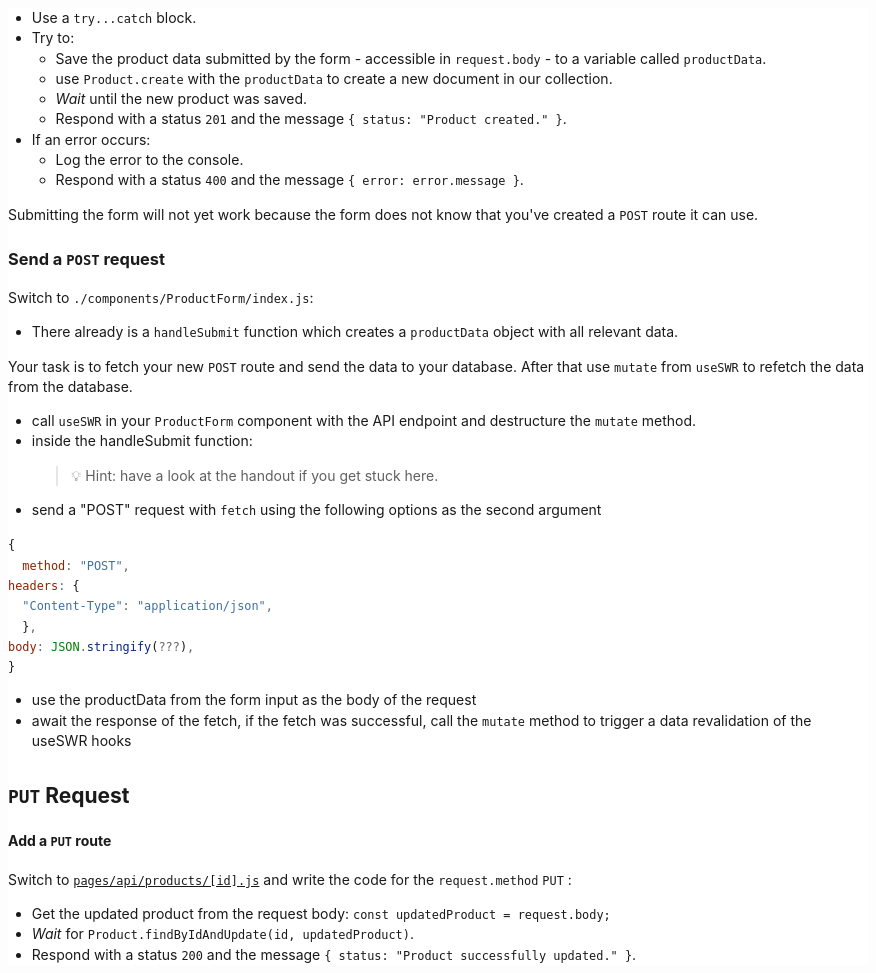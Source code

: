 - Use a `try...catch` block.
- Try to:
  - Save the product data submitted by the form - accessible in `request.body` - to a variable called `productData`.
  - use `Product.create` with the `productData` to create a new document in our collection.
  - _Wait_ until the new product was saved.
  - Respond with a status `201` and the message `{ status: "Product created." }`.
- If an error occurs:
  - Log the error to the console.
  - Respond with a status `400` and the message `{ error: error.message }`.

Submitting the form will not yet work because the form does not know that you've created a `POST` route it can use.

### Send a `POST` request

Switch to `./components/ProductForm/index.js`:

- There already is a `handleSubmit` function which creates a `productData` object with all relevant data.

Your task is to fetch your new `POST` route and send the data to your database. After that use `mutate` from `useSWR` to refetch the data from the database.

- call `useSWR` in your `ProductForm` component with the API endpoint and destructure the `mutate` method.
- inside the handleSubmit function:
  > 💡 Hint: have a look at the handout if you get stuck here.
- send a "POST" request with `fetch` using the following options as the second argument

```js
{
  method: "POST",
headers: {
  "Content-Type": "application/json",
  },
body: JSON.stringify(???),
}
```

- use the productData from the form input as the body of the request
- await the response of the fetch, if the fetch was successful, call the `mutate` method to trigger a data revalidation of the useSWR hooks

## `PUT` Request

#### Add a `PUT` route

Switch to [`pages/api/products/[id].js`](./pages/api/products/[id].js) and write the code for the `request.method` `PUT` :

- Get the updated product from the request body: `const updatedProduct = request.body;`
- _Wait_ for `Product.findByIdAndUpdate(id, updatedProduct)`.
- Respond with a status `200` and the message `{ status: "Product successfully updated." }`.
